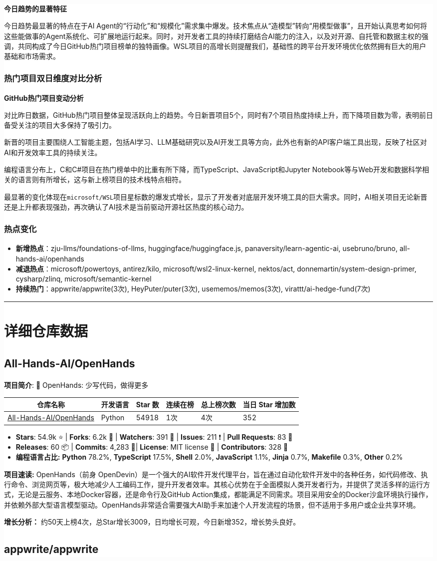 **今日趋势的显著特征**

今日趋势最显著的特点在于AI Agent的“行动化”和“规模化”需求集中爆发。技术焦点从“造模型”转向“用模型做事”，且开始认真思考如何将这些能做事的Agent系统化、可扩展地运行起来。同时，对开发者工具的持续打磨结合AI能力的注入，以及对开源、自托管和数据主权的强调，共同构成了今日GitHub热门项目榜单的独特画像。WSL项目的高增长则提醒我们，基础性的跨平台开发环境优化依然拥有巨大的用户基础和市场需求。

### 热门项目双日维度对比分析

**GitHub热门项目变动分析**

对比昨日数据，GitHub热门项目整体呈现活跃向上的趋势。今日新晋项目5个，同时有7个项目热度持续上升，而下降项目数为零，表明前日备受关注的项目大多保持了吸引力。

新晋的项目主要围绕人工智能主题，包括AI学习、LLM基础研究以及AI开发工具等方向，此外也有新的API客户端工具出现，反映了社区对AI和开发效率工具的持续关注。

编程语言分布上，C和C#项目在热门榜单中的比重有所下降，而TypeScript、JavaScript和Jupyter Notebook等与Web开发和数据科学相关的语言则有所增长，这与新上榜项目的技术栈特点相符。

最显著的变化体现在`microsoft/WSL`项目星标数的爆发式增长，显示了开发者对底层开发环境工具的巨大需求。同时，AI相关项目无论新晋还是上升都表现强劲，再次确认了AI技术是当前驱动开源社区热度的核心动力。

### 热点变化

- **新增热点**：zju-llms/foundations-of-llms, huggingface/huggingface.js, panaversity/learn-agentic-ai, usebruno/bruno, all-hands-ai/openhands
- **减退热点**：microsoft/powertoys, antirez/kilo, microsoft/wsl2-linux-kernel, nektos/act, donnemartin/system-design-primer, cysharp/zlinq, microsoft/semantic-kernel
- **持续热门**：appwrite/appwrite(3次), HeyPuter/puter(3次), usememos/memos(3次), virattt/ai-hedge-fund(7次)

---

# 详细仓库数据

## All-Hands-AI/OpenHands

**项目简介**: 🙌 OpenHands: 少写代码，做得更多

| 仓库名称  | 开发语言 | Star 数 | 连续在榜 | 总上榜次数 | 当日 Star 增加数 |
| -------  | ------- | ------- | -------- | ---------- | --------------- |
| [All-Hands-AI/OpenHands](https://github.com/All-Hands-AI/OpenHands)  | Python | 54918 | 1次 | 4次 | 352 |

- **Stars**: 54.9k ⭐ | **Forks**: 6.2k 🔄 | **Watchers**: 391 👀 | **Issues**: 211 ❗ | **Pull Requests**: 83 🔀
- **Releases**: 60 📦 | **Commits**: 4,283 📝| **License**: MIT license 📜 | **Contributors**: 328 👥 
- **编程语言占比:** **Python** 78.2%, **TypeScript** 17.5%, **Shell** 2.0%, **JavaScript** 1.1%, **Jinja** 0.7%, **Makefile** 0.3%, **Other** 0.2%


**项目速读:** OpenHands（前身 OpenDevin）是一个强大的AI软件开发代理平台，旨在通过自动化软件开发中的各种任务，如代码修改、执行命令、浏览网页等，极大地减少人工编码工作，提升开发者效率。其核心优势在于全面模拟人类开发者行为，并提供了灵活多样的运行方式，无论是云服务、本地Docker容器，还是命令行及GitHub Action集成，都能满足不同需求。项目采用安全的Docker沙盒环境执行操作，并依赖外部大型语言模型驱动。OpenHands非常适合需要强大AI助手来加速个人开发流程的场景，但不适用于多用户或企业共享环境。

**增长分析：** 约50天上榜4次，总Star增长3009，日均增长可观，今日新增352，增长势头良好。

## appwrite/appwrite
